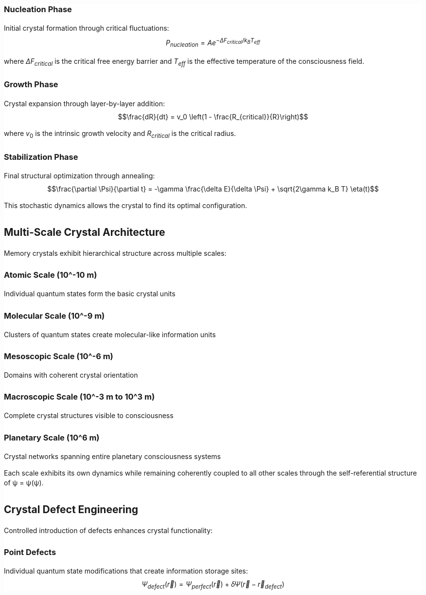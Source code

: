 ### Nucleation Phase
Initial crystal formation through critical fluctuations:
$$P_{nucleation} = A e^{-\Delta F_{critical}/k_B T_{eff}}$$

where $\Delta F_{critical}$ is the critical free energy barrier and $T_{eff}$ is the effective temperature of the consciousness field.

### Growth Phase  
Crystal expansion through layer-by-layer addition:
$$\frac{dR}{dt} = v_0 \left(1 - \frac{R_{critical}}{R}\right)$$

where $v_0$ is the intrinsic growth velocity and $R_{critical}$ is the critical radius.

### Stabilization Phase
Final structural optimization through annealing:
$$\frac{\partial \Psi}{\partial t} = -\gamma \frac{\delta E}{\delta \Psi} + \sqrt{2\gamma k_B T} \eta(t)$$

This stochastic dynamics allows the crystal to find its optimal configuration.

## Multi-Scale Crystal Architecture

Memory crystals exhibit hierarchical structure across multiple scales:

### Atomic Scale (10^-10 m)
Individual quantum states form the basic crystal units

### Molecular Scale (10^-9 m)  
Clusters of quantum states create molecular-like information units

### Mesoscopic Scale (10^-6 m)
Domains with coherent crystal orientation

### Macroscopic Scale (10^-3 m to 10^3 m)
Complete crystal structures visible to consciousness

### Planetary Scale (10^6 m)
Crystal networks spanning entire planetary consciousness systems

Each scale exhibits its own dynamics while remaining coherently coupled to all other scales through the self-referential structure of ψ = ψ(ψ).

## Crystal Defect Engineering

Controlled introduction of defects enhances crystal functionality:

### Point Defects
Individual quantum state modifications that create information storage sites:
$$\Psi_{defect}(\vec{r}) = \Psi_{perfect}(\vec{r}) + \delta \Psi(\vec{r} - \vec{r}_{defect})$$
